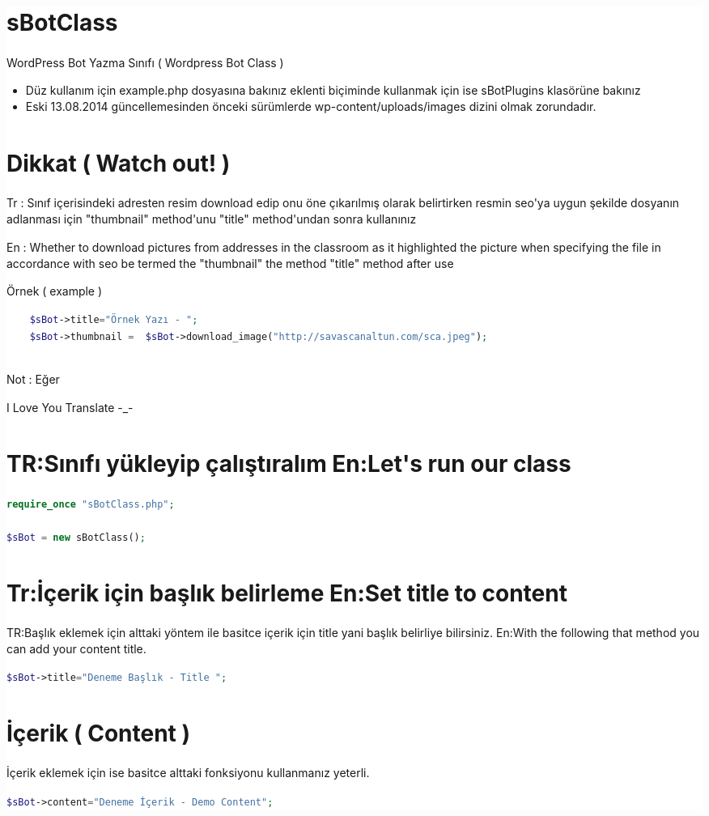 sBotClass
=========


WordPress Bot Yazma Sınıfı ( Wordpress Bot Class ) 

- Düz kullanım için example.php dosyasına bakınız eklenti biçiminde kullanmak için ise sBotPlugins klasörüne bakınız
- Eski 13.08.2014 güncellemesinden önceki sürümlerde wp-content/uploads/images dizini olmak zorundadır.

Dikkat ( Watch out! ) 
=========
Tr : 
Sınıf içerisindeki adresten resim download edip onu öne çıkarılmış olarak belirtirken resmin seo'ya uygun şekilde dosyanın adlanması için   "thumbnail" method'unu  "title" method'undan sonra kullanınız 

En : Whether to download pictures from addresses in the classroom as it highlighted the picture when specifying the file in accordance with seo be termed the "thumbnail" the method "title" method after use

Örnek ( example ) 
``` php
	$sBot->title="Örnek Yazı - ";
	$sBot->thumbnail =  $sBot->download_image("http://savascanaltun.com/sca.jpeg"); 
		
```

Not  : 
Eğer

I Love You Translate -_-

TR:Sınıfı yükleyip çalıştıralım
En:Let's run our class
===========================
``` php
require_once "sBotClass.php";

$sBot = new sBotClass();
```


Tr:İçerik için başlık belirleme
En:Set title to content
===========================
TR:Başlık eklemek için alttaki yöntem ile basitce içerik için title yani başlık belirliye bilirsiniz.
En:With the following that method you can add your content title.
``` php
$sBot->title="Deneme Başlık - Title ";
```

İçerik ( Content ) 
===========================
İçerik eklemek için ise basitce alttaki fonksiyonu kullanmanız yeterli.
``` php
$sBot->content="Deneme İçerik - Demo Content";
```
